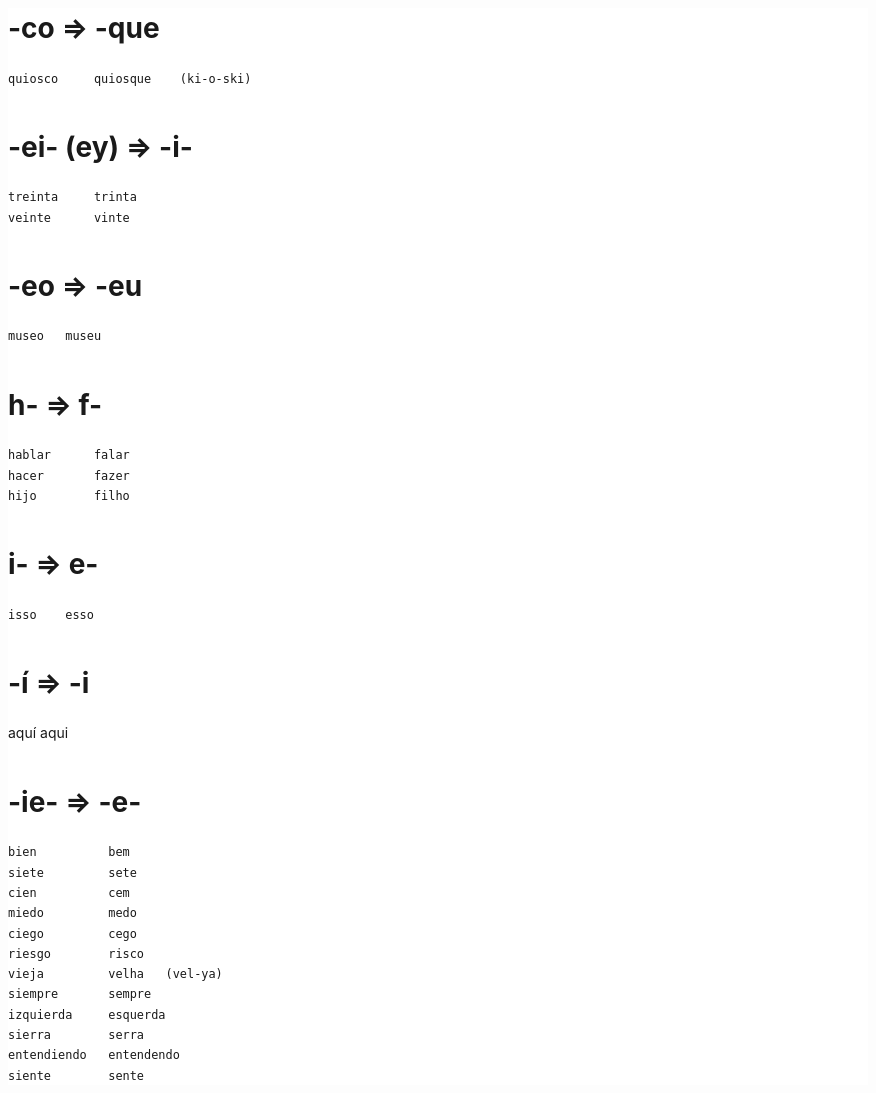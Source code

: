 # -co    =>  -que
```
quiosco     quiosque    (ki-o-ski)
```

# -ei-  (ey)    =>  -i-
```
treinta     trinta
veinte      vinte
```

# -eo   =>  -eu
```
museo   museu
```

# h-    =>  f-
```
hablar      falar
hacer       fazer
hijo        filho
```

# i-    =>  e-
```
isso    esso
```

# -í    =>  -i
aquí        aqui

# -ie-  =>  -e-
```
bien          bem
siete         sete
cien          cem
miedo         medo
ciego         cego
riesgo        risco
vieja         velha   (vel-ya)
siempre       sempre
izquierda     esquerda
sierra        serra
entendiendo   entendendo
siente        sente
```
